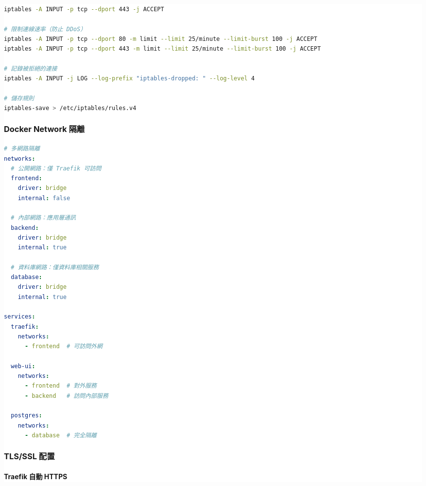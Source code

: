 ```bash
iptables -A INPUT -p tcp --dport 443 -j ACCEPT

# 限制連線速率（防止 DDoS）
iptables -A INPUT -p tcp --dport 80 -m limit --limit 25/minute --limit-burst 100 -j ACCEPT
iptables -A INPUT -p tcp --dport 443 -m limit --limit 25/minute --limit-burst 100 -j ACCEPT

# 記錄被拒絕的連接
iptables -A INPUT -j LOG --log-prefix "iptables-dropped: " --log-level 4

# 儲存規則
iptables-save > /etc/iptables/rules.v4
```

### Docker Network 隔離

```yaml
# 多網路隔離
networks:
  # 公開網路：僅 Traefik 可訪問
  frontend:
    driver: bridge
    internal: false
  
  # 內部網路：應用層通訊
  backend:
    driver: bridge
    internal: true
  
  # 資料庫網路：僅資料庫相關服務
  database:
    driver: bridge
    internal: true

services:
  traefik:
    networks:
      - frontend  # 可訪問外網
  
  web-ui:
    networks:
      - frontend  # 對外服務
      - backend   # 訪問內部服務
  
  postgres:
    networks:
      - database  # 完全隔離
```

### TLS/SSL 配置

#### Traefik 自動 HTTPS
